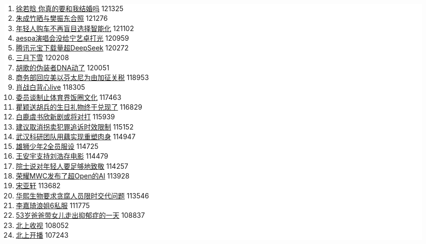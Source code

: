 1. [徐若晗 你真的要和我结婚吗](https://s.weibo.com/weibo?q=%E5%BE%90%E8%8B%A5%E6%99%97%20%E4%BD%A0%E7%9C%9F%E7%9A%84%E8%A6%81%E5%92%8C%E6%88%91%E7%BB%93%E5%A9%9A%E5%90%97&t=31&band_rank=31&Refer=top) 121325
1. [朱成竹晒与樊振东合照](https://s.weibo.com/weibo?q=%23%E6%9C%B1%E6%88%90%E7%AB%B9%E6%99%92%E4%B8%8E%E6%A8%8A%E6%8C%AF%E4%B8%9C%E5%90%88%E7%85%A7%23&t=31&band_rank=41&Refer=top) 121276
1. [年轻人购车不再盲目选择智能化](https://s.weibo.com/weibo?q=%23%E5%B9%B4%E8%BD%BB%E4%BA%BA%E8%B4%AD%E8%BD%A6%E4%B8%8D%E5%86%8D%E7%9B%B2%E7%9B%AE%E9%80%89%E6%8B%A9%E6%99%BA%E8%83%BD%E5%8C%96%23&t=31&band_rank=43&Refer=top) 121102
1. [aespa演唱会没给宁艺卓打光](https://s.weibo.com/weibo?q=%23aespa%E6%BC%94%E5%94%B1%E4%BC%9A%E6%B2%A1%E7%BB%99%E5%AE%81%E8%89%BA%E5%8D%93%E6%89%93%E5%85%89%23&t=31&band_rank=24&Refer=top) 120959
1. [腾讯元宝下载量超DeepSeek](https://s.weibo.com/weibo?q=%23%E8%85%BE%E8%AE%AF%E5%85%83%E5%AE%9D%E4%B8%8B%E8%BD%BD%E9%87%8F%E8%B6%85DeepSeek%23&t=31&band_rank=26&Refer=top) 120272
1. [三月下雪](https://s.weibo.com/weibo?q=%E4%B8%89%E6%9C%88%E4%B8%8B%E9%9B%AA&t=31&band_rank=37&Refer=top) 120208
1. [胡歌的伪装者DNA动了](https://s.weibo.com/weibo?q=%E8%83%A1%E6%AD%8C%E7%9A%84%E4%BC%AA%E8%A3%85%E8%80%85DNA%E5%8A%A8%E4%BA%86&t=31&band_rank=44&Refer=top) 120051
1. [商务部回应美以芬太尼为由加征关税](https://s.weibo.com/weibo?q=%23%E5%95%86%E5%8A%A1%E9%83%A8%E5%9B%9E%E5%BA%94%E7%BE%8E%E4%BB%A5%E8%8A%AC%E5%A4%AA%E5%B0%BC%E4%B8%BA%E7%94%B1%E5%8A%A0%E5%BE%81%E5%85%B3%E7%A8%8E%23&t=31&band_rank=39&Refer=top) 118953
1. [肖战白背心live](https://s.weibo.com/weibo?q=%23%E8%82%96%E6%88%98%E7%99%BD%E8%83%8C%E5%BF%83live%23&t=31&band_rank=44&Refer=top) 118305
1. [委员谈制止体育界饭圈文化](https://s.weibo.com/weibo?q=%23%E5%A7%94%E5%91%98%E8%B0%88%E5%88%B6%E6%AD%A2%E4%BD%93%E8%82%B2%E7%95%8C%E9%A5%AD%E5%9C%88%E6%96%87%E5%8C%96%23&t=31&band_rank=27&Refer=top) 117463
1. [瞿颖送胡兵的生日礼物终于兑现了](https://s.weibo.com/weibo?q=%E7%9E%BF%E9%A2%96%E9%80%81%E8%83%A1%E5%85%B5%E7%9A%84%E7%94%9F%E6%97%A5%E7%A4%BC%E7%89%A9%E7%BB%88%E4%BA%8E%E5%85%91%E7%8E%B0%E4%BA%86&t=31&band_rank=48&Refer=top) 116829
1. [白鹿虞书欣新剧或将对打](https://s.weibo.com/weibo?q=%23%E7%99%BD%E9%B9%BF%E8%99%9E%E4%B9%A6%E6%AC%A3%E6%96%B0%E5%89%A7%E6%88%96%E5%B0%86%E5%AF%B9%E6%89%93%23&t=31&band_rank=28&Refer=top) 115939
1. [建议取消拐卖犯罪追诉时效限制](https://s.weibo.com/weibo?q=%23%E5%BB%BA%E8%AE%AE%E5%8F%96%E6%B6%88%E6%8B%90%E5%8D%96%E7%8A%AF%E7%BD%AA%E8%BF%BD%E8%AF%89%E6%97%B6%E6%95%88%E9%99%90%E5%88%B6%23&t=31&band_rank=43&Refer=top) 115152
1. [武汉科研团队用藕实现重塑肉身](https://s.weibo.com/weibo?q=%23%E6%AD%A6%E6%B1%89%E7%A7%91%E7%A0%94%E5%9B%A2%E9%98%9F%E7%94%A8%E8%97%95%E5%AE%9E%E7%8E%B0%E9%87%8D%E5%A1%91%E8%82%89%E8%BA%AB%23&t=31&band_rank=42&Refer=top) 114947
1. [雄狮少年2全员服设](https://s.weibo.com/weibo?q=%E9%9B%84%E7%8B%AE%E5%B0%91%E5%B9%B42%E5%85%A8%E5%91%98%E6%9C%8D%E8%AE%BE&t=31&band_rank=47&Refer=top) 114725
1. [王安宇支持刘浩存电影](https://s.weibo.com/weibo?q=%23%E7%8E%8B%E5%AE%89%E5%AE%87%E6%94%AF%E6%8C%81%E5%88%98%E6%B5%A9%E5%AD%98%E7%94%B5%E5%BD%B1%23&t=31&band_rank=48&Refer=top) 114479
1. [院士说对年轻人要足够地致敬](https://s.weibo.com/weibo?q=%23%E9%99%A2%E5%A3%AB%E8%AF%B4%E5%AF%B9%E5%B9%B4%E8%BD%BB%E4%BA%BA%E8%A6%81%E8%B6%B3%E5%A4%9F%E5%9C%B0%E8%87%B4%E6%95%AC%23&t=31&band_rank=29&Refer=top) 114257
1. [荣耀MWC发布了超Open的AI](https://s.weibo.com/weibo?q=%23%E8%8D%A3%E8%80%80MWC%E5%8F%91%E5%B8%83%E4%BA%86%E8%B6%85Open%E7%9A%84AI%23&t=31&band_rank=44&Refer=top) 113928
1. [宋亚轩](https://s.weibo.com/weibo?q=%E5%AE%8B%E4%BA%9A%E8%BD%A9&t=31&band_rank=13&Refer=top) 113682
1. [华熙生物要求贪腐人员限时交代问题](https://s.weibo.com/weibo?q=%23%E5%8D%8E%E7%86%99%E7%94%9F%E7%89%A9%E8%A6%81%E6%B1%82%E8%B4%AA%E8%85%90%E4%BA%BA%E5%91%98%E9%99%90%E6%97%B6%E4%BA%A4%E4%BB%A3%E9%97%AE%E9%A2%98%23&t=31&band_rank=50&Refer=top) 113546
1. [李嘉琦浪姐6私服](https://s.weibo.com/weibo?q=%E6%9D%8E%E5%98%89%E7%90%A6%E6%B5%AA%E5%A7%906%E7%A7%81%E6%9C%8D&t=31&band_rank=45&Refer=top) 111775
1. [53岁爸爸带女儿走出抑郁症的一天](https://s.weibo.com/weibo?q=53%E5%B2%81%E7%88%B8%E7%88%B8%E5%B8%A6%E5%A5%B3%E5%84%BF%E8%B5%B0%E5%87%BA%E6%8A%91%E9%83%81%E7%97%87%E7%9A%84%E4%B8%80%E5%A4%A9&t=31&band_rank=44&Refer=top) 108837
1. [北上收视](https://s.weibo.com/weibo?q=%E5%8C%97%E4%B8%8A%E6%94%B6%E8%A7%86&t=31&band_rank=49&Refer=top) 108052
1. [北上开播](https://s.weibo.com/weibo?q=%E5%8C%97%E4%B8%8A%E5%BC%80%E6%92%AD&t=31&band_rank=30&Refer=top) 107243
